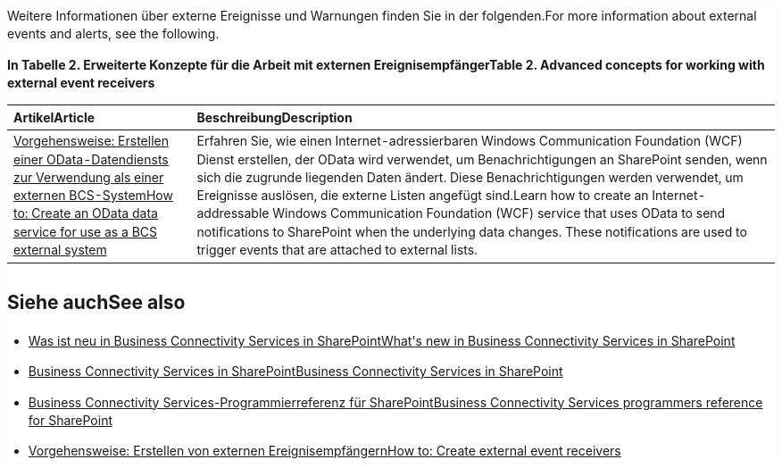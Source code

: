 <span data-ttu-id="8f705-257">Weitere Informationen über externe Ereignisse und Warnungen finden Sie in der folgenden.</span><span class="sxs-lookup"><span data-stu-id="8f705-257">For more information about external events and alerts, see the following.</span></span>
  
    
    

<span data-ttu-id="8f705-258">**In Tabelle 2. Erweiterte Konzepte für die Arbeit mit externen Ereignisempfänger**</span><span class="sxs-lookup"><span data-stu-id="8f705-258">**Table 2. Advanced concepts for working with external event receivers**</span></span>


|<span data-ttu-id="8f705-259">**Artikel**</span><span class="sxs-lookup"><span data-stu-id="8f705-259">**Article**</span></span>|<span data-ttu-id="8f705-260">**Beschreibung**</span><span class="sxs-lookup"><span data-stu-id="8f705-260">**Description**</span></span>|
|:-----|:-----|
| [<span data-ttu-id="8f705-261">Vorgehensweise: Erstellen einer OData-Datendiensts zur Verwendung als einer externen BCS-System</span><span class="sxs-lookup"><span data-stu-id="8f705-261">How to: Create an OData data service for use as a BCS external system</span></span>](how-to-create-an-odata-data-service-for-use-as-a-bcs-external-system.md) <br/> |<span data-ttu-id="8f705-p131">Erfahren Sie, wie einen Internet-adressierbaren Windows Communication Foundation (WCF) Dienst erstellen, der OData wird verwendet, um Benachrichtigungen an SharePoint senden, wenn sich die zugrunde liegenden Daten ändert. Diese Benachrichtigungen werden verwendet, um Ereignisse auslösen, die externe Listen angefügt sind.</span><span class="sxs-lookup"><span data-stu-id="8f705-p131">Learn how to create an Internet-addressable Windows Communication Foundation (WCF) service that uses OData to send notifications to SharePoint when the underlying data changes. These notifications are used to trigger events that are attached to external lists.</span></span>  <br/> |
   

## <a name="see-also"></a><span data-ttu-id="8f705-264">Siehe auch</span><span class="sxs-lookup"><span data-stu-id="8f705-264">See also</span></span>
<span data-ttu-id="8f705-265"><a name="Externalevents_Addres"> </a></span><span class="sxs-lookup"><span data-stu-id="8f705-265"><a name="Externalevents_Addres"> </a></span></span>


-  [<span data-ttu-id="8f705-266">Was ist neu in Business Connectivity Services in SharePoint</span><span class="sxs-lookup"><span data-stu-id="8f705-266">What's new in Business Connectivity Services in SharePoint</span></span>](what-s-new-in-business-connectivity-services-in-sharepoint.md)
    
  
-  [<span data-ttu-id="8f705-267">Business Connectivity Services in SharePoint</span><span class="sxs-lookup"><span data-stu-id="8f705-267">Business Connectivity Services in SharePoint</span></span>](business-connectivity-services-in-sharepoint.md)
    
  
-  [<span data-ttu-id="8f705-268">Business Connectivity Services-Programmierreferenz für SharePoint</span><span class="sxs-lookup"><span data-stu-id="8f705-268">Business Connectivity Services programmers reference for SharePoint</span></span>](business-connectivity-services-programmers-reference-for-sharepoint.md)
    
  
-  [<span data-ttu-id="8f705-269">Vorgehensweise: Erstellen von externen Ereignisempfängern</span><span class="sxs-lookup"><span data-stu-id="8f705-269">How to: Create external event receivers</span></span>](how-to-create-external-event-receivers.md)
    
  

